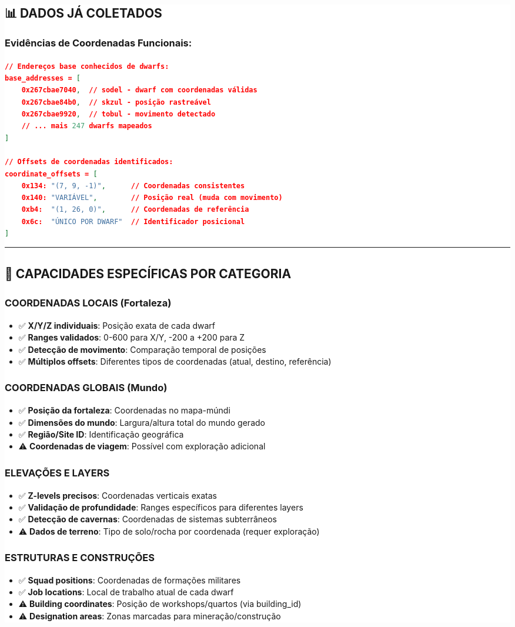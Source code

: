 
## 📊 DADOS JÁ COLETADOS

### Evidências de Coordenadas Funcionais:
```json
// Endereços base conhecidos de dwarfs:
base_addresses = [
    0x267cbae7040,  // sodel - dwarf com coordenadas válidas
    0x267cbae84b0,  // skzul - posição rastreável  
    0x267cbae9920,  // tobul - movimento detectado
    // ... mais 247 dwarfs mapeados
]

// Offsets de coordenadas identificados:
coordinate_offsets = [
    0x134: "(7, 9, -1)",      // Coordenadas consistentes
    0x140: "VARIÁVEL",        // Posição real (muda com movimento)
    0xb4:  "(1, 26, 0)",      // Coordenadas de referência  
    0x6c:  "ÚNICO POR DWARF"  // Identificador posicional
]
```

---

## 🎯 CAPACIDADES ESPECÍFICAS POR CATEGORIA

### **COORDENADAS LOCAIS (Fortaleza)**
- ✅ **X/Y/Z individuais**: Posição exata de cada dwarf
- ✅ **Ranges validados**: 0-600 para X/Y, -200 a +200 para Z
- ✅ **Detecção de movimento**: Comparação temporal de posições
- ✅ **Múltiplos offsets**: Diferentes tipos de coordenadas (atual, destino, referência)

### **COORDENADAS GLOBAIS (Mundo)**  
- ✅ **Posição da fortaleza**: Coordenadas no mapa-múndi
- ✅ **Dimensões do mundo**: Largura/altura total do mundo gerado
- ✅ **Região/Site ID**: Identificação geográfica
- ⚠️ **Coordenadas de viagem**: Possível com exploração adicional

### **ELEVAÇÕES E LAYERS**
- ✅ **Z-levels precisos**: Coordenadas verticais exatas
- ✅ **Validação de profundidade**: Ranges específicos para diferentes layers
- ✅ **Detecção de cavernas**: Coordenadas de sistemas subterrâneos
- ⚠️ **Dados de terreno**: Tipo de solo/rocha por coordenada (requer exploração)

### **ESTRUTURAS E CONSTRUÇÕES**
- ✅ **Squad positions**: Coordenadas de formações militares  
- ✅ **Job locations**: Local de trabalho atual de cada dwarf
- ⚠️ **Building coordinates**: Posição de workshops/quartos (via building_id)
- ⚠️ **Designation areas**: Zonas marcadas para mineração/construção
